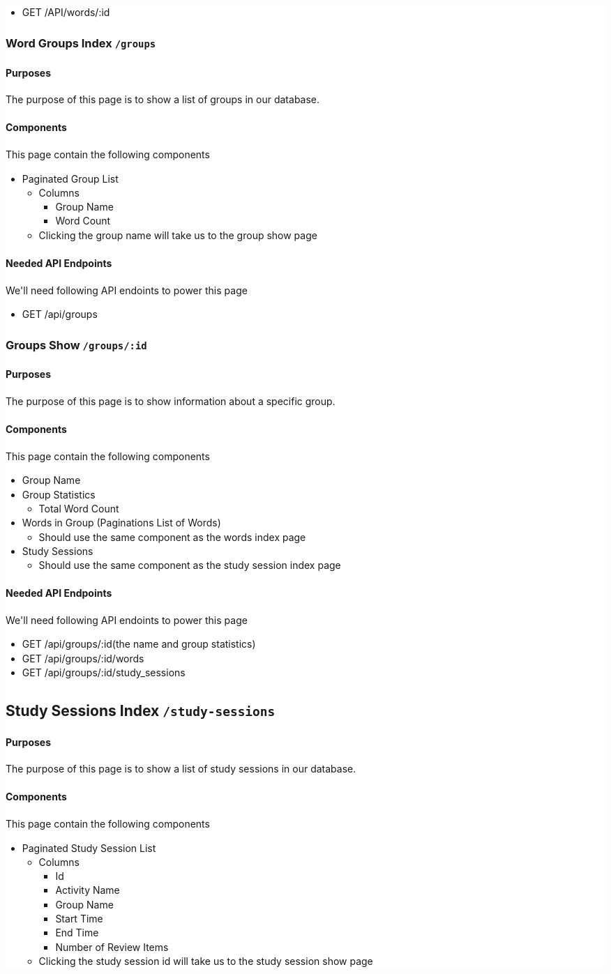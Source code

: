 - GET /API/words/:id

### Word Groups Index `/groups`

#### Purposes
The purpose of this page is to show a list of groups in our database.

#### Components

This page contain the following components
- Paginated Group List
    - Columns
        - Group Name
        - Word Count
    - Clicking the group name will take us to the group show page

#### Needed API Endpoints

We'll need following API endoints to power this page
- GET /api/groups

### Groups Show `/groups/:id`

#### Purposes
The purpose of this page is to show information about a specific group.

#### Components

This page contain the following components
- Group Name
- Group Statistics
    - Total Word Count
- Words in Group (Paginations List of Words)
    - Should use the same component as the words index page
- Study Sessions
    - Should use the same component as the study session index page

#### Needed API Endpoints

We'll need following API endoints to power this page
- GET /api/groups/:id(the name and group statistics)
- GET /api/groups/:id/words
- GET /api/groups/:id/study_sessions

## Study Sessions Index `/study-sessions`

#### Purposes
The purpose of this page is to show a list of study sessions in our database.

#### Components

This page contain the following components
- Paginated Study Session List
    - Columns
        - Id 
        - Activity Name
        - Group Name
        - Start Time
        - End Time
        - Number of Review Items
    - Clicking the study session id will take us to the study session show page
